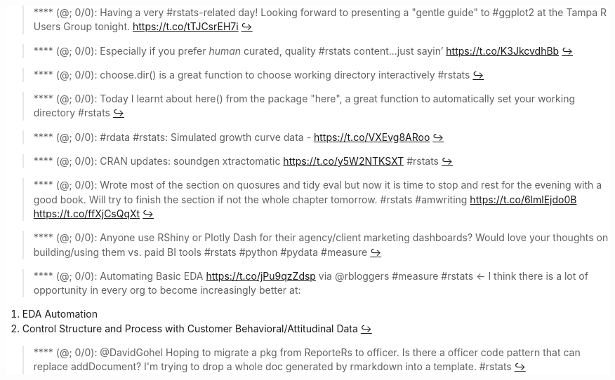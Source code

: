 


> **** (@; 0/0): Having a very #rstats-related day! Looking forward to presenting a "gentle guide" to #ggplot2 at the Tampa R Users Group tonight. https://t.co/tTJCsrEH7i  [&#8618;](https://twitter.com/dataandme/status/955888087460130822)




> **** (@; 0/0): Especially if you prefer *human* curated, quality #rstats content...just sayin’ https://t.co/K3JkcvdhBb  [&#8618;](https://twitter.com/dataandme/status/955886637107630080)




> **** (@; 0/0): choose.dir() is a great function to choose working directory interactively #rstats  [&#8618;](https://twitter.com/dataandme/status/955880986356666369)




> **** (@; 0/0): Today I learnt about  here() from the package "here", a great function to automatically set your working directory #rstats  [&#8618;](https://twitter.com/dataandme/status/955878789132836865)




> **** (@; 0/0): #rdata #rstats: Simulated growth curve data - https://t.co/VXEvg8ARoo  [&#8618;](https://twitter.com/dataandme/status/955878651446382592)




> **** (@; 0/0): CRAN updates: soundgen xtractomatic https://t.co/y5W2NTKSXT #rstats  [&#8618;](https://twitter.com/dataandme/status/955878372667731974)




> **** (@; 0/0): Wrote most of the section on quosures and tidy eval but now it is time to stop and rest for the evening with a good book. Will try to finish the section if not the whole chapter tomorrow. #rstats #amwriting https://t.co/6lmlEjdo0B https://t.co/ffXjCsQqXt  [&#8618;](https://twitter.com/dataandme/status/955877956630523904)




> **** (@; 0/0): Anyone use RShiny or Plotly Dash for their agency/client marketing dashboards? Would love your thoughts on building/using them vs. paid BI tools #rstats #python #pydata #measure  [&#8618;](https://twitter.com/dataandme/status/955877810685599744)




> **** (@; 0/0): Automating Basic EDA https://t.co/jPu9qzZdsp via @rbloggers #measure #rstats &lt;- I think there is a lot of opportunity in every org to become increasingly better at: 
1. EDA Automation 
2. Control Structure and Process with Customer Behavioral/Attitudinal Data  [&#8618;](https://twitter.com/dataandme/status/955877803274186754)




> **** (@; 0/0): @DavidGohel Hoping to migrate a pkg from ReporteRs to officer. Is there a officer code pattern that can replace addDocument? I'm trying to drop a whole doc generated by rmarkdown into a template. #rstats  [&#8618;](https://twitter.com/dataandme/status/955874595143389184)
